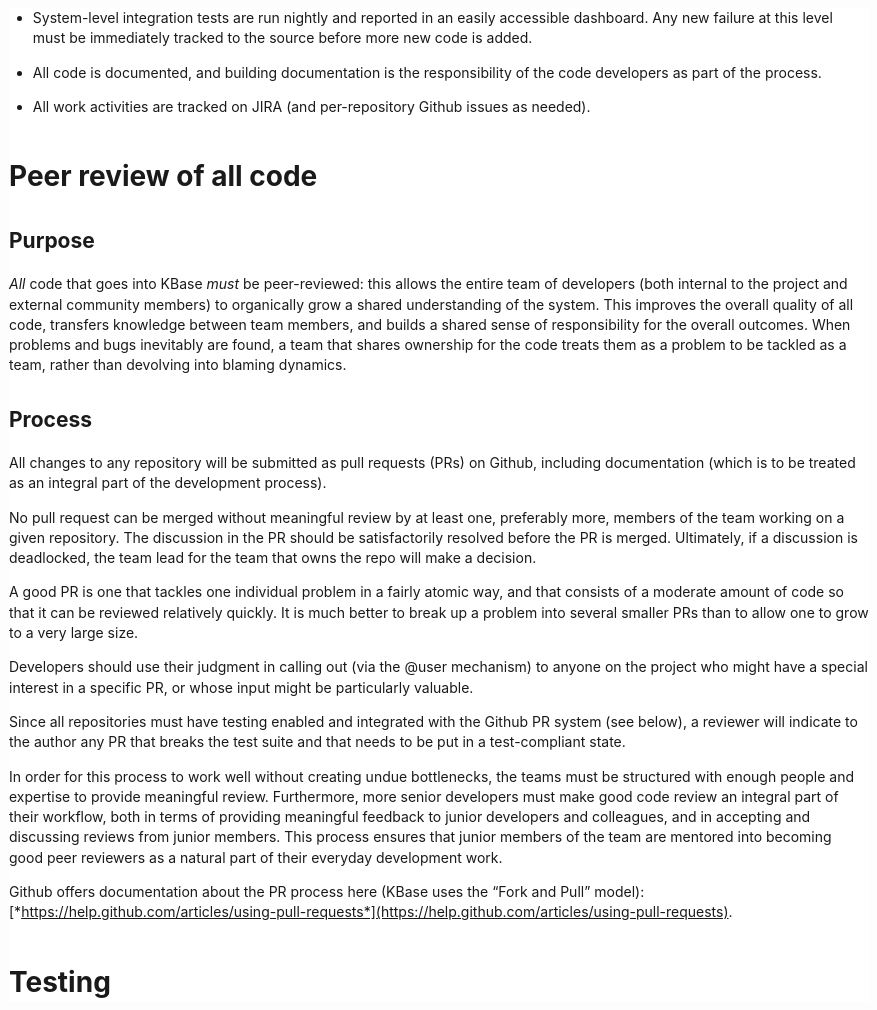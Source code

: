 -   System-level integration tests are run nightly and reported in an easily accessible dashboard. Any new failure at this level must be immediately tracked to the source before more new code is added.

-   All code is documented, and building documentation is the responsibility of the code developers as part of the process.

-   All work activities are tracked on JIRA (and per-repository Github issues as needed).

# Peer review of all code

## Purpose

*All* code that goes into KBase *must* be peer-reviewed: this allows the entire team of developers (both internal to the project and external community members) to organically grow a shared understanding of the system. This improves the overall quality of all code, transfers knowledge between team members, and builds a shared sense of responsibility for the overall outcomes. When problems and bugs inevitably are found, a team that shares ownership for the code treats them as a problem to be tackled as a team, rather than devolving into blaming dynamics.

## Process

All changes to any repository will be submitted as pull requests (PRs) on Github, including documentation (which is to be treated as an integral part of the development process).

No pull request can be merged without meaningful review by at least one, preferably more, members of the team working on a given repository. The discussion in the PR should be satisfactorily resolved before the PR is merged. Ultimately, if a discussion is deadlocked, the team lead for the team that owns the repo will make a decision.

A good PR is one that tackles one individual problem in a fairly atomic way, and that consists of a moderate amount of code so that it can be reviewed relatively quickly. It is much better to break up a problem into several smaller PRs than to allow one to grow to a very large size.

Developers should use their judgment in calling out (via the @user mechanism) to anyone on the project who might have a special interest in a specific PR, or whose input might be particularly valuable.

Since all repositories must have testing enabled and integrated with the Github PR system (see below), a reviewer will indicate to the author any PR that breaks the test suite and that needs to be put in a test-compliant state.

In order for this process to work well without creating undue bottlenecks, the teams must be structured with enough people and expertise to provide meaningful review. Furthermore, more senior developers must make good code review an integral part of their workflow, both in terms of providing meaningful feedback to junior developers and colleagues, and in accepting and discussing reviews from junior members. This process ensures that junior members of the team are mentored into becoming good peer reviewers as a natural part of their everyday development work.

Github offers documentation about the PR process here (KBase uses the “Fork and Pull” model): [*https://help.github.com/articles/using-pull-requests*](https://help.github.com/articles/using-pull-requests).

# Testing
